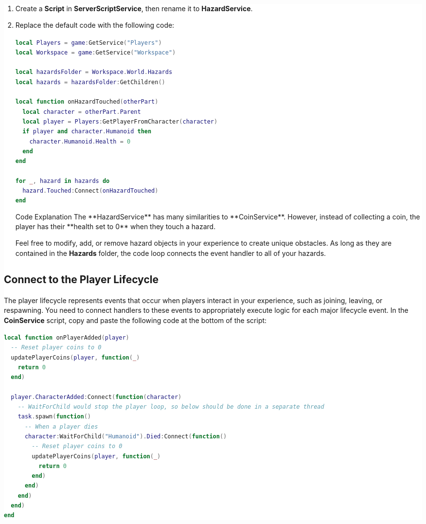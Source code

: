 1. Create a **Script** in **ServerScriptService**, then rename it to **HazardService**.
1. Replace the default code with the following code:

   ```lua
   local Players = game:GetService("Players")
   local Workspace = game:GetService("Workspace")

   local hazardsFolder = Workspace.World.Hazards
   local hazards = hazardsFolder:GetChildren()

   local function onHazardTouched(otherPart)
     local character = otherPart.Parent
     local player = Players:GetPlayerFromCharacter(character)
     if player and character.Humanoid then
       character.Humanoid.Health = 0
     end
   end

   for _, hazard in hazards do
     hazard.Touched:Connect(onHazardTouched)
   end
   ```

    <BaseAccordion>
    <AccordionSummary>
      <Typography variant="h4">Code Explanation</Typography>
    </AccordionSummary>
    <AccordionDetails>
      The **HazardService** has many similarities to **CoinService**. However,
      instead of collecting a coin, the player has their **health set to 0**
      when they touch a hazard.

   Feel free to modify, add, or remove hazard objects in your experience to
   create unique obstacles. As long as they are contained in the **Hazards**
   folder, the code loop connects the event handler to all of your hazards.
   </AccordionDetails>
   </BaseAccordion>

## Connect to the Player Lifecycle

The player lifecycle represents events that occur when players interact in your
experience, such as joining, leaving, or respawning. You need to connect
handlers to these events to appropriately execute logic for each major lifecycle
event. In the **CoinService** script, copy and paste the following code at the
bottom of the script:

```lua
local function onPlayerAdded(player)
  -- Reset player coins to 0
  updatePlayerCoins(player, function(_)
    return 0
  end)

  player.CharacterAdded:Connect(function(character)
    -- WaitForChild would stop the player loop, so below should be done in a separate thread
    task.spawn(function()
      -- When a player dies
      character:WaitForChild("Humanoid").Died:Connect(function()
        -- Reset player coins to 0
        updatePlayerCoins(player, function(_)
          return 0
        end)
      end)
    end)
  end)
end
```
